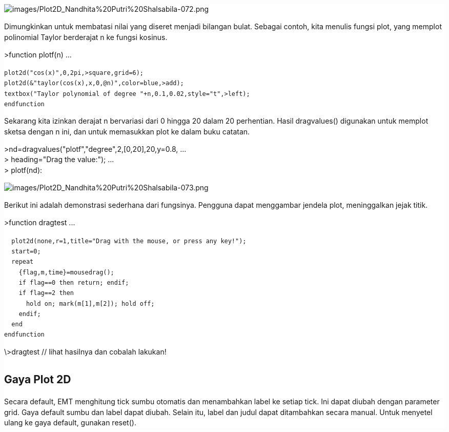 
![images/Plot2D_Nandhita%20Putri%20Shalsabila-072.png](images/Plot2D_Nandhita%20Putri%20Shalsabila-072.png)

Dimungkinkan untuk membatasi nilai yang diseret menjadi bilangan
bulat. Sebagai contoh, kita menulis fungsi plot, yang memplot
polinomial Taylor berderajat n ke fungsi kosinus.


\>function plotf(n) ...


    plot2d("cos(x)",0,2pi,>square,grid=6);
    plot2d(&"taylor(cos(x),x,0,@n)",color=blue,>add);
    textbox("Taylor polynomial of degree "+n,0.1,0.02,style="t",>left);
    endfunction
</pre>
Sekarang kita izinkan derajat n bervariasi dari 0 hingga 20 dalam 20
perhentian. Hasil dragvalues() digunakan untuk memplot sketsa dengan n
ini, dan untuk memasukkan plot ke dalam buku catatan.


\>nd=dragvalues("plotf","degree",2,[0,20],20,y=0.8, ...  
\>      heading="Drag the value:"); ...  
\>   plotf(nd):


![images/Plot2D_Nandhita%20Putri%20Shalsabila-073.png](images/Plot2D_Nandhita%20Putri%20Shalsabila-073.png)

Berikut ini adalah demonstrasi sederhana dari fungsinya. Pengguna
dapat menggambar jendela plot, meninggalkan jejak titik.


\>function dragtest ...


      plot2d(none,r=1,title="Drag with the mouse, or press any key!");
      start=0;
      repeat
        {flag,m,time}=mousedrag();
        if flag==0 then return; endif;
        if flag==2 then
          hold on; mark(m[1],m[2]); hold off;
        endif;
      end
    endfunction
</pre>
\>dragtest // lihat hasilnya dan cobalah lakukan!


## Gaya Plot 2D

Secara default, EMT menghitung tick sumbu otomatis dan menambahkan
label ke setiap tick. Ini dapat diubah dengan parameter grid. Gaya
default sumbu dan label dapat diubah. Selain itu, label dan judul
dapat ditambahkan secara manual. Untuk menyetel ulang ke gaya default,
gunakan reset().
